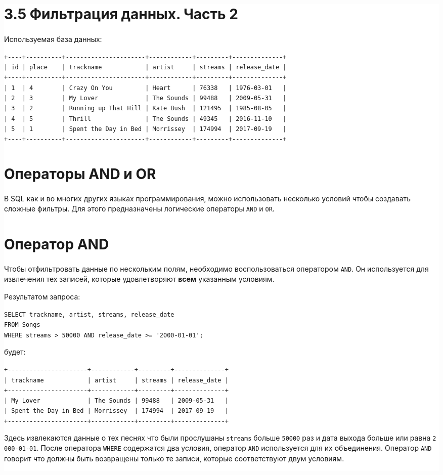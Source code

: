 # 3.5 Фильтрация данных. Часть 2

Используемая база данных:

```
+----+----------+----------------------+------------+---------+--------------+
| id | place    | trackname            | artist     | streams | release_date |
+----+----------+----------------------+------------+---------+--------------+
| 1  | 4        | Crazy On You         | Heart      | 76338   | 1976-03-01   |
| 2  | 3        | My Lover             | The Sounds | 99488   | 2009-05-31   |
| 3  | 2        | Running up That Hill | Kate Bush  | 121495  | 1985-08-05   |
| 4  | 5        | Thrill               | The Sounds | 49345   | 2016-11-10   |
| 5  | 1        | Spent the Day in Bed | Morrissey  | 174994  | 2017-09-19   |
+----+----------+----------------------+------------+---------+--------------+
```

# Операторы AND и OR

В SQL как и во многих других языках программирования, можно использовать несколько условий чтобы создавать сложные фильтры. Для этого предназначены логические операторы `AND` и `OR`.

# Оператор AND

Чтобы отфильтровать данные по нескольким полям, необходимо воспользоваться оператором `AND`. Он используется для извлечения тех записей, которые удовлетворяют **всем** указанным условиям.

Результатом запроса:

```
SELECT trackname, artist, streams, release_date
FROM Songs
WHERE streams > 50000 AND release_date >= '2000-01-01';
```

будет:

```
+----------------------+------------+---------+--------------+
| trackname            | artist     | streams | release_date |
+----------------------+------------+---------+--------------+
| My Lover             | The Sounds | 99488   | 2009-05-31   |
| Spent the Day in Bed | Morrissey  | 174994  | 2017-09-19   |
+----------------------+------------+---------+--------------+
```

Здесь извлекаются данные о тех песнях что были прослушаны `streams` больше `50000` раз и дата выхода больше или равна `2000-01-01`. После оператора `WHERE` содержатся два условия, оператор `AND` используется для их объединения. Оператор `AND` говорит что должны быть возвращены только те записи, которые соответствуют двум условиям.

<kbd>
<div style="display:flex; align-items:center;">